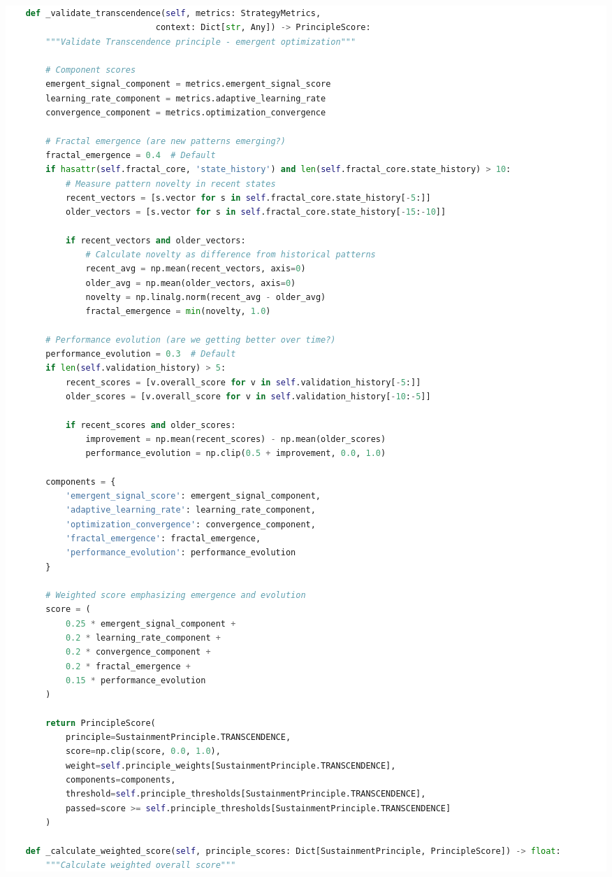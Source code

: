 ```python
    def _validate_transcendence(self, metrics: StrategyMetrics, 
                              context: Dict[str, Any]) -> PrincipleScore:
        """Validate Transcendence principle - emergent optimization"""
        
        # Component scores
        emergent_signal_component = metrics.emergent_signal_score
        learning_rate_component = metrics.adaptive_learning_rate
        convergence_component = metrics.optimization_convergence
        
        # Fractal emergence (are new patterns emerging?)
        fractal_emergence = 0.4  # Default
        if hasattr(self.fractal_core, 'state_history') and len(self.fractal_core.state_history) > 10:
            # Measure pattern novelty in recent states
            recent_vectors = [s.vector for s in self.fractal_core.state_history[-5:]]
            older_vectors = [s.vector for s in self.fractal_core.state_history[-15:-10]]
            
            if recent_vectors and older_vectors:
                # Calculate novelty as difference from historical patterns
                recent_avg = np.mean(recent_vectors, axis=0)
                older_avg = np.mean(older_vectors, axis=0)
                novelty = np.linalg.norm(recent_avg - older_avg)
                fractal_emergence = min(novelty, 1.0)
        
        # Performance evolution (are we getting better over time?)
        performance_evolution = 0.3  # Default
        if len(self.validation_history) > 5:
            recent_scores = [v.overall_score for v in self.validation_history[-5:]]
            older_scores = [v.overall_score for v in self.validation_history[-10:-5]]
            
            if recent_scores and older_scores:
                improvement = np.mean(recent_scores) - np.mean(older_scores)
                performance_evolution = np.clip(0.5 + improvement, 0.0, 1.0)
        
        components = {
            'emergent_signal_score': emergent_signal_component,
            'adaptive_learning_rate': learning_rate_component,
            'optimization_convergence': convergence_component,
            'fractal_emergence': fractal_emergence,
            'performance_evolution': performance_evolution
        }
        
        # Weighted score emphasizing emergence and evolution
        score = (
            0.25 * emergent_signal_component +
            0.2 * learning_rate_component +
            0.2 * convergence_component +
            0.2 * fractal_emergence +
            0.15 * performance_evolution
        )
        
        return PrincipleScore(
            principle=SustainmentPrinciple.TRANSCENDENCE,
            score=np.clip(score, 0.0, 1.0),
            weight=self.principle_weights[SustainmentPrinciple.TRANSCENDENCE],
            components=components,
            threshold=self.principle_thresholds[SustainmentPrinciple.TRANSCENDENCE],
            passed=score >= self.principle_thresholds[SustainmentPrinciple.TRANSCENDENCE]
        )

    def _calculate_weighted_score(self, principle_scores: Dict[SustainmentPrinciple, PrincipleScore]) -> float:
        """Calculate weighted overall score"""
```